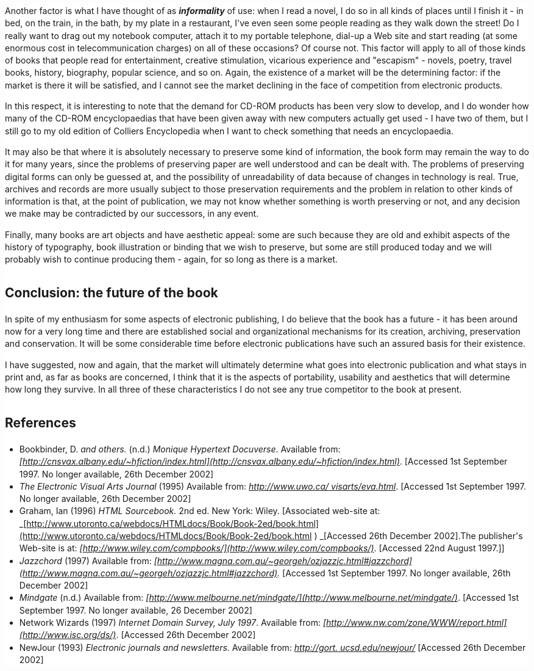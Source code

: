 Another factor is what I have thought of as _**informality**_ of use: when I read a novel, I do so in all kinds of places until I finish it - in bed, on the train, in the bath, by my plate in a restaurant, I've even seen some people reading as they walk down the street! Do I really want to drag out my notebook computer, attach it to my portable telephone, dial-up a Web site and start reading (at some enormous cost in telecommunication charges) on all of these occasions? Of course not. This factor will apply to all of those kinds of books that people read for entertainment, creative stimulation, vicarious experience and "escapism" - novels, poetry, travel books, history, biography, popular science, and so on. Again, the existence of a market will be the determining factor: if the market is there it will be satisfied, and I cannot see the market declining in the face of competition from electronic products.

In this respect, it is interesting to note that the demand for CD-ROM products has been very slow to develop, and I do wonder how many of the CD-ROM encyclopaedias that have been given away with new computers actually get used - I have two of them, but I still go to my old edition of Colliers Encyclopedia when I want to check something that needs an encyclopaedia.

It may also be that where it is absolutely necessary to preserve some kind of information, the book form may remain the way to do it for many years, since the problems of preserving paper are well understood and can be dealt with. The problems of preserving digital forms can only be guessed at, and the possibility of unreadability of data because of changes in technology is real. True, archives and records are more usually subject to those preservation requirements and the problem in relation to other kinds of information is that, at the point of publication, we may not know whether something is worth preserving or not, and any decision we make may be contradicted by our successors, in any event.

Finally, many books are art objects and have aesthetic appeal: some are such because they are old and exhibit aspects of the history of typography, book illustration or binding that we wish to preserve, but some are still produced today and we will probably wish to continue producing them - again, for so long as there is a market.

## Conclusion: the future of the book

In spite of my enthusiasm for some aspects of electronic publishing, I do believe that the book has a future - it has been around now for a very long time and there are established social and organizational mechanisms for its creation, archiving, preservation and conservation. It will be some considerable time before electronic publications have such an assured basis for their existence.

I have suggested, now and again, that the market will ultimately determine what goes into electronic publication and what stays in print and, as far as books are concerned, I think that it is the aspects of portability, usability and aesthetics that will determine how long they survive. In all three of these characteristics I do not see any true competitor to the book at present.

## References

*   <a name="book"></a>Bookbinder, D. _and others._ (n.d.) _Monique Hypertext Docuverse_. Available from: _[http://cnsvax.albany.edu/~hfiction/index.html](http://cnsvax.albany.edu/~hfiction/index.html)_. [Accessed 1st September 1997\. No longer available, 26th December 2002]
*   _<a name="evaj"></a>The Electronic Visual Arts Journal_ (1995) Available from: _[http://www.uwo.ca/ visarts/eva.html](http://cnsvax.albany.edu/~hfiction/index.html)_. [Accessed 1st September 1997\. No longer available, 26th December 2002]
*   <a name="grah"></a>Graham, Ian (1996) _HTML Sourcebook._ 2nd ed. New York: Wiley. [Associated web-site at: _[http://www.utoronto.ca/webdocs/HTMLdocs/Book/Book-2ed/book.html](http://www.utoronto.ca/webdocs/HTMLdocs/Book/Book-2ed/book.html ) _[Accessed 26th December 2002].The publisher's Web-site is at: _[http://www.wiley.com/compbooks/](http://www.wiley.com/compbooks/)_. [Accessed 22nd August 1997.]]
*   <a name="jazz"></a>_Jazzchord_ (1997) Available from: _[http://www.magna.com.au/~georgeh/ozjazzjc.html#jazzchord](http://www.magna.com.au/~georgeh/ozjazzjc.html#jazzchord)._ [Accessed 1st September 1997\. No longer available, 26th December 2002]
*   <a name="mind"></a>_Mindgate_ (n.d.) Available from: _[http://www.melbourne.net/mindgate/](http://www.melbourne.net/mindgate/)_. [Accessed 1st September 1997\. No longer available, 26 December 2002]
*   <a name="netw"></a>Network Wizards (1997) _Internet Domain Survey, July 1997_. Available from: _[http://www.nw.com/zone/WWW/report.html](http://www.isc.org/ds/)_. [Accessed 26th December 2002]
*   <a name="newj"></a>NewJour (1993) _Electronic journals and newsletters._ Available from: _[http://gort. ucsd.edu/newjour/](http://gort.ucsd.edu/newjour/)_ [Accessed 26th December 2002]